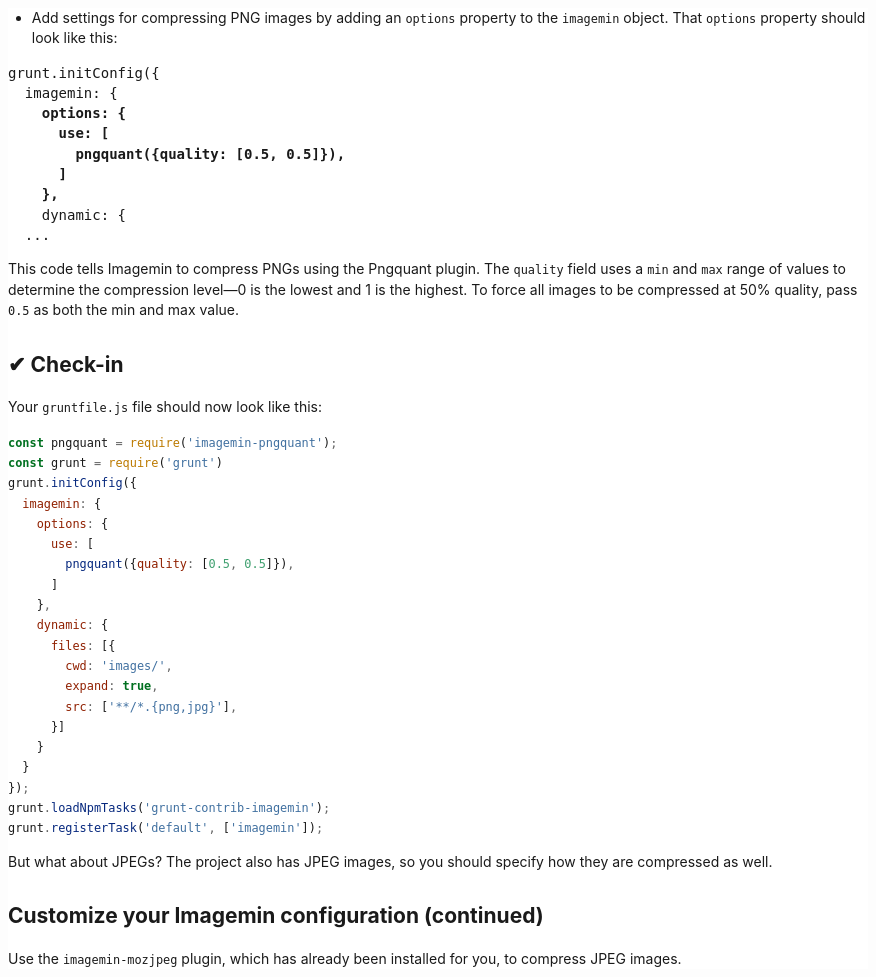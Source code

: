 - Add settings for compressing PNG images by adding an `options` property to the
  `imagemin` object. That `options` property should look like this:

<pre class="prettyprint">
grunt.initConfig({
  imagemin: {
    <strong>options: {</strong>
      <strong>use: [</strong>
        <strong>pngquant({quality: [0.5, 0.5]}),</strong>
      <strong>]</strong>
    <strong>},</strong>
    dynamic: {
  ...
</pre>

This code tells Imagemin to compress PNGs using the Pngquant plugin. The
`quality` field uses a `min` and `max` range of values to determine the
compression level—0 is the lowest and 1 is the highest. To force all images to
be compressed at 50% quality, pass `0.5` as both the min and max value.

## ✔︎ Check-in

Your `gruntfile.js` file should now look like this:

```javascript
const pngquant = require('imagemin-pngquant');
const grunt = require('grunt')
grunt.initConfig({
  imagemin: {
    options: {
      use: [
        pngquant({quality: [0.5, 0.5]}),
      ]
    },
    dynamic: {
      files: [{
        cwd: 'images/',
        expand: true,
        src: ['**/*.{png,jpg}'],
      }]
    }
  }
});
grunt.loadNpmTasks('grunt-contrib-imagemin');
grunt.registerTask('default', ['imagemin']);
```

But what about JPEGs? The project also has JPEG images, so you should specify how
they are compressed as well.

## Customize your Imagemin configuration (continued)

Use the `imagemin-mozjpeg` plugin, which has already been installed for you, to 
compress JPEG images.
